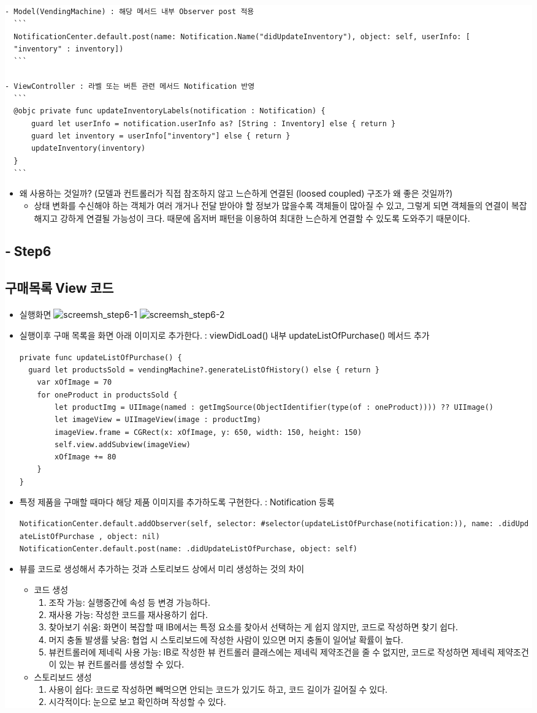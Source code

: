     - Model(VendingMachine) : 해당 메서드 내부 Observer post 적용
      ```
      NotificationCenter.default.post(name: Notification.Name("didUpdateInventory"), object: self, userInfo: [
      "inventory" : inventory])
      ```

    - ViewController : 라벨 또는 버튼 관련 메서드 Notification 반영
      ```
      @objc private func updateInventoryLabels(notification : Notification) {
          guard let userInfo = notification.userInfo as? [String : Inventory] else { return }
          guard let inventory = userInfo["inventory"] else { return }
          updateInventory(inventory)
      }
      ```

  - 왜 사용하는 것일까? (모델과 컨트롤러가 직접 참조하지 않고 느슨하게 연결된 (loosed coupled) 구조가 왜 좋은 것일까?)
    - 상태 변화를 수신해야 하는 객체가 여러 개거나 전달 받아야 할 정보가 많을수록 객체들이 많아질 수 있고, 그렇게 되면 객체들의 연결이 복잡해지고 강하게 연결될 가능성이 크다. 때문에 옵저버 패턴을 이용하여 최대한 느슨하게 연결할 수 있도록 도와주기 때문이다.

## - Step6
## 구매목록 View 코드
  - 실행화면
    ![screemsh_step6-1](https://github.com/somedd/swift-vendingmachineapp/raw/somedd/img/Step6-1.png)
    ![screemsh_step6-2](https://github.com/somedd/swift-vendingmachineapp/raw/somedd/img/Step6-2.png)
  - 실행이후 구매 목록을 화면 아래 이미지로 추가한다. : viewDidLoad() 내부 updateListOfPurchase() 메서드 추가
    ```
    private func updateListOfPurchase() {
      guard let productsSold = vendingMachine?.generateListOfHistory() else { return }
        var xOfImage = 70
        for oneProduct in productsSold {
            let productImg = UIImage(named : getImgSource(ObjectIdentifier(type(of : oneProduct)))) ?? UIImage()
            let imageView = UIImageView(image : productImg)
            imageView.frame = CGRect(x: xOfImage, y: 650, width: 150, height: 150)
            self.view.addSubview(imageView)
            xOfImage += 80
        }
    }
    ```
  - 특정 제품을 구매할 때마다 해당 제품 이미지를 추가하도록 구현한다. : Notification 등록
    ```
    NotificationCenter.default.addObserver(self, selector: #selector(updateListOfPurchase(notification:)), name: .didUpdateListOfPurchase , object: nil)
    NotificationCenter.default.post(name: .didUpdateListOfPurchase, object: self)
    ```

  - 뷰를 코드로 생성해서 추가하는 것과 스토리보드 상에서 미리 생성하는 것의 차이
    - 코드 생성
      1. 조작 가능: 실행중간에 속성 등 변경 가능하다.
      2. 재사용 가능: 작성한 코드를 재사용하기 쉽다.
      3. 찾아보기 쉬움: 화면이 복잡할 때 IB에서는 특정 요소를 찾아서 선택하는 게 쉽지 않지만, 코드로 작성하면 찾기 쉽다.
      4. 머지 충돌 발생률 낮음: 협업 시 스토리보드에 작성한 사람이 있으면 머지 충돌이 일어날 확률이 높다.
      5. 뷰컨트롤러에 제네릭 사용 가능: IB로 작성한 뷰 컨트롤러 클래스에는 제네릭 제약조건을 줄 수 없지만, 코드로 작성하면 제네릭 제약조건이 있는 뷰 컨트롤러를 생성할 수 있다.
    - 스토리보드 생성
      1. 사용이 쉽다: 코드로 작성하면 빼먹으면 안되는 코드가 있기도 하고, 코드 길이가 길어질 수 있다.
      2. 시각적이다: 눈으로 보고 확인하며 작성할 수 있다.
